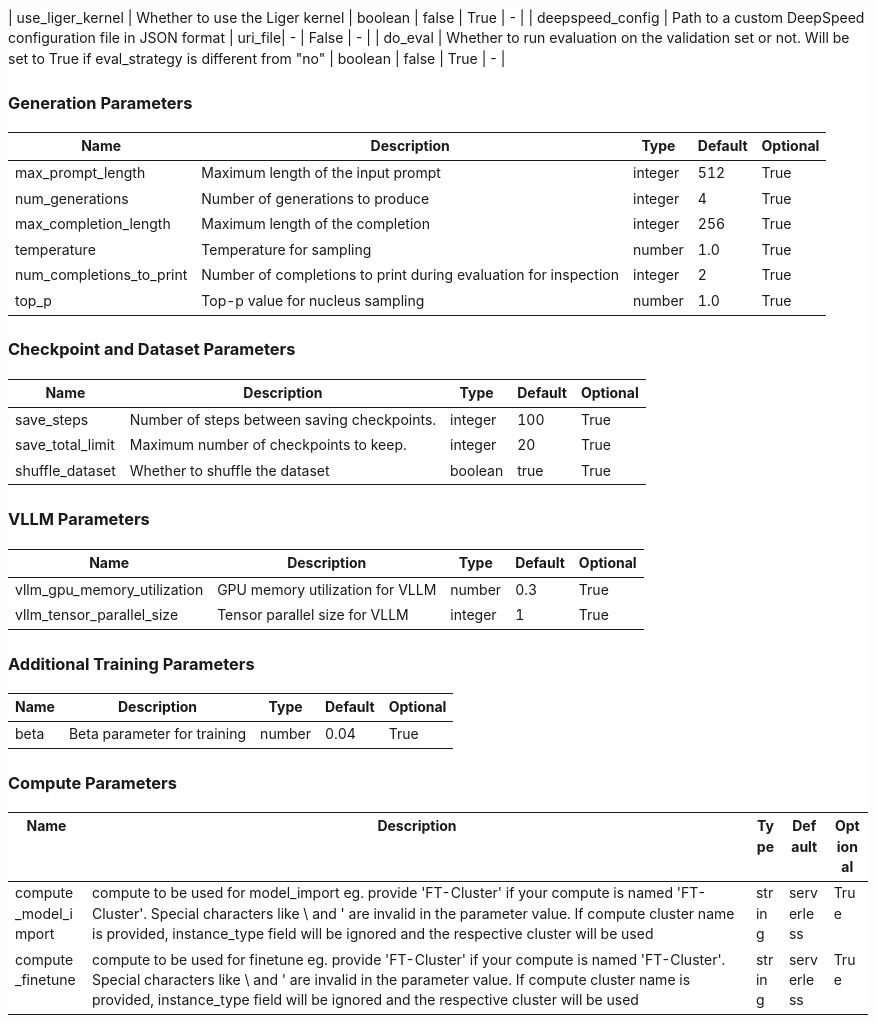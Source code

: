 | use_liger_kernel            | Whether to use the Liger kernel                                                                      | boolean | false       | True     | -                                                                                                                                                     |
| deepspeed_config            | Path to a custom DeepSpeed configuration file in JSON format                                         | uri_file| -           | False    | -                                                                                                                                                     |
| do_eval                     | Whether to run evaluation on the validation set or not. Will be set to True if eval_strategy is different from "no" | boolean | false       | True     | -                                                                                                                                                     |

### Generation Parameters

| Name                        | Description                                               | Type    | Default | Optional |
| --------------------------- | --------------------------------------------------------- | ------- | ------- | -------- |
| max_prompt_length           | Maximum length of the input prompt                       | integer | 512     | True     |
| num_generations             | Number of generations to produce                          | integer | 4       | True     |
| max_completion_length       | Maximum length of the completion                          | integer | 256     | True     |
| temperature                 | Temperature for sampling                                  | number  | 1.0     | True     |
| num_completions_to_print    | Number of completions to print during evaluation for inspection | integer | 2       | True     |
| top_p                       | Top-p value for nucleus sampling                          | number  | 1.0     | True     |

### Checkpoint and Dataset Parameters

| Name                  | Description                                         | Type    | Default | Optional |
| --------------------- | --------------------------------------------------- | ------- | ------- | -------- |
| save_steps            | Number of steps between saving checkpoints.        | integer | 100     | True     |
| save_total_limit      | Maximum number of checkpoints to keep.             | integer | 20      | True     |
| shuffle_dataset       | Whether to shuffle the dataset                      | boolean | true    | True     |

### VLLM Parameters

| Name                         | Description                               | Type    | Default | Optional |
| ---------------------------- | ----------------------------------------- | ------- | ------- | -------- |
| vllm_gpu_memory_utilization  | GPU memory utilization for VLLM          | number  | 0.3     | True     |
| vllm_tensor_parallel_size    | Tensor parallel size for VLLM            | integer | 1       | True     |

### Additional Training Parameters

| Name | Description                    | Type   | Default | Optional |
| ---- | ------------------------------ | ------ | ------- | -------- |
| beta | Beta parameter for training    | number | 0.04    | True     |

### Compute Parameters

| Name                 | Description                                                                                                                                                                                                                                                                            | Type   | Default    | Optional |
| -------------------- | -------------------------------------------------------------------------------------------------------------------------------------------------------------------------------------------------------------------------------------------------------------------------------------- | ------ | ---------- | -------- |
| compute_model_import | compute to be used for model_import eg. provide 'FT-Cluster' if your compute is named 'FT-Cluster'. Special characters like \ and ' are invalid in the parameter value. If compute cluster name is provided, instance_type field will be ignored and the respective cluster will be used | string | serverless | True     |
| compute_finetune     | compute to be used for finetune eg. provide 'FT-Cluster' if your compute is named 'FT-Cluster'. Special characters like \ and ' are invalid in the parameter value. If compute cluster name is provided, instance_type field will be ignored and the respective cluster will be used   | string | serverless | True     |
